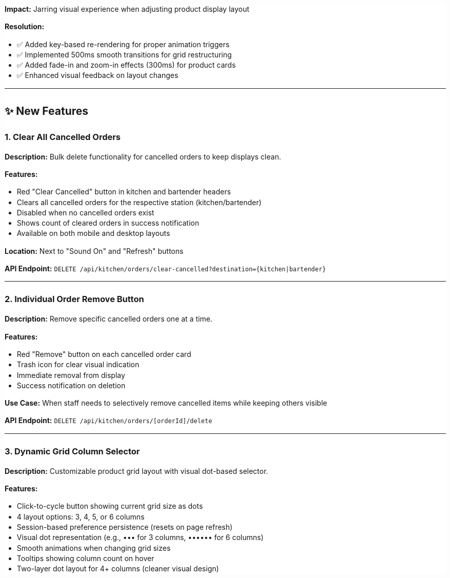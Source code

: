 **Impact:** Jarring visual experience when adjusting product display layout

**Resolution:**
- ✅ Added key-based re-rendering for proper animation triggers
- ✅ Implemented 500ms smooth transitions for grid restructuring
- ✅ Added fade-in and zoom-in effects (300ms) for product cards
- ✅ Enhanced visual feedback on layout changes

---

## ✨ New Features

### 1. Clear All Cancelled Orders
**Description:** Bulk delete functionality for cancelled orders to keep displays clean.

**Features:**
- Red "Clear Cancelled" button in kitchen and bartender headers
- Clears all cancelled orders for the respective station (kitchen/bartender)
- Disabled when no cancelled orders exist
- Shows count of cleared orders in success notification
- Available on both mobile and desktop layouts

**Location:** Next to "Sound On" and "Refresh" buttons

**API Endpoint:** `DELETE /api/kitchen/orders/clear-cancelled?destination={kitchen|bartender}`

---

### 2. Individual Order Remove Button
**Description:** Remove specific cancelled orders one at a time.

**Features:**
- Red "Remove" button on each cancelled order card
- Trash icon for clear visual indication
- Immediate removal from display
- Success notification on deletion

**Use Case:** When staff needs to selectively remove cancelled items while keeping others visible

**API Endpoint:** `DELETE /api/kitchen/orders/[orderId]/delete`

---

### 3. Dynamic Grid Column Selector
**Description:** Customizable product grid layout with visual dot-based selector.

**Features:**
- Click-to-cycle button showing current grid size as dots
- 4 layout options: 3, 4, 5, or 6 columns
- Session-based preference persistence (resets on page refresh)
- Visual dot representation (e.g., ••• for 3 columns, •••••• for 6 columns)
- Smooth animations when changing grid sizes
- Tooltips showing column count on hover
- Two-layer dot layout for 4+ columns (cleaner visual design)
